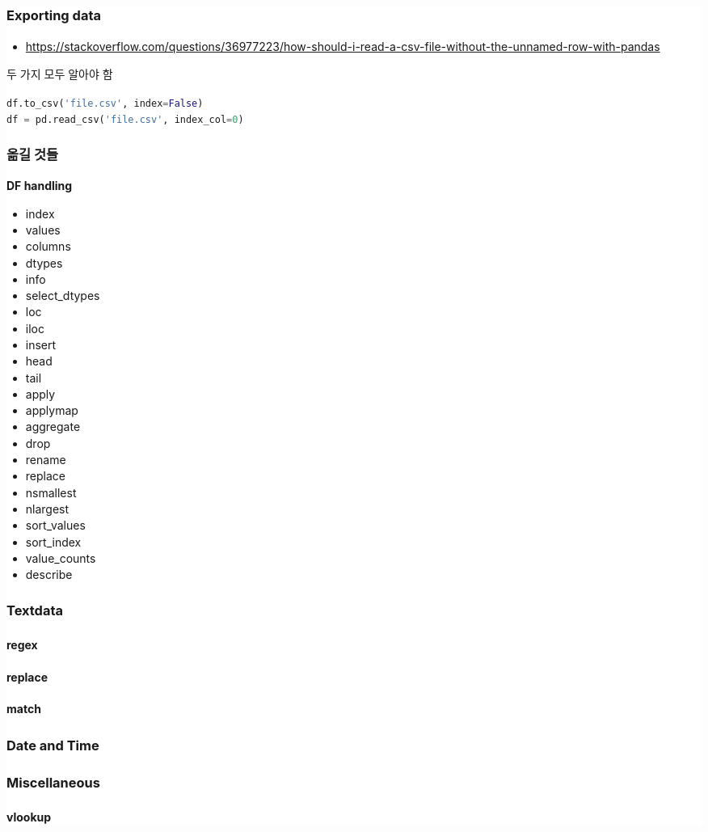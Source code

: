 ### Exporting data

- https://stackoverflow.com/questions/36977223/how-should-i-read-a-csv-file-without-the-unnamed-row-with-pandas

두 가지 모두 알아야 함

```python
df.to_csv('file.csv', index=False)
df = pd.read_csv('file.csv', index_col=0)
```

### 옮길 것들

**DF handling**

- index
- values
- columns
- dtypes
- info
- select_dtypes
- loc
- iloc
- insert
- head
- tail
- apply
- applymap
- aggregate
- drop
- rename
- replace
- nsmallest
- nlargest
- sort_values
- sort_index
- value_counts
- describe

### Textdata

#### regex

#### replace

#### match

### Date and Time

### Miscellaneous

#### vlookup
